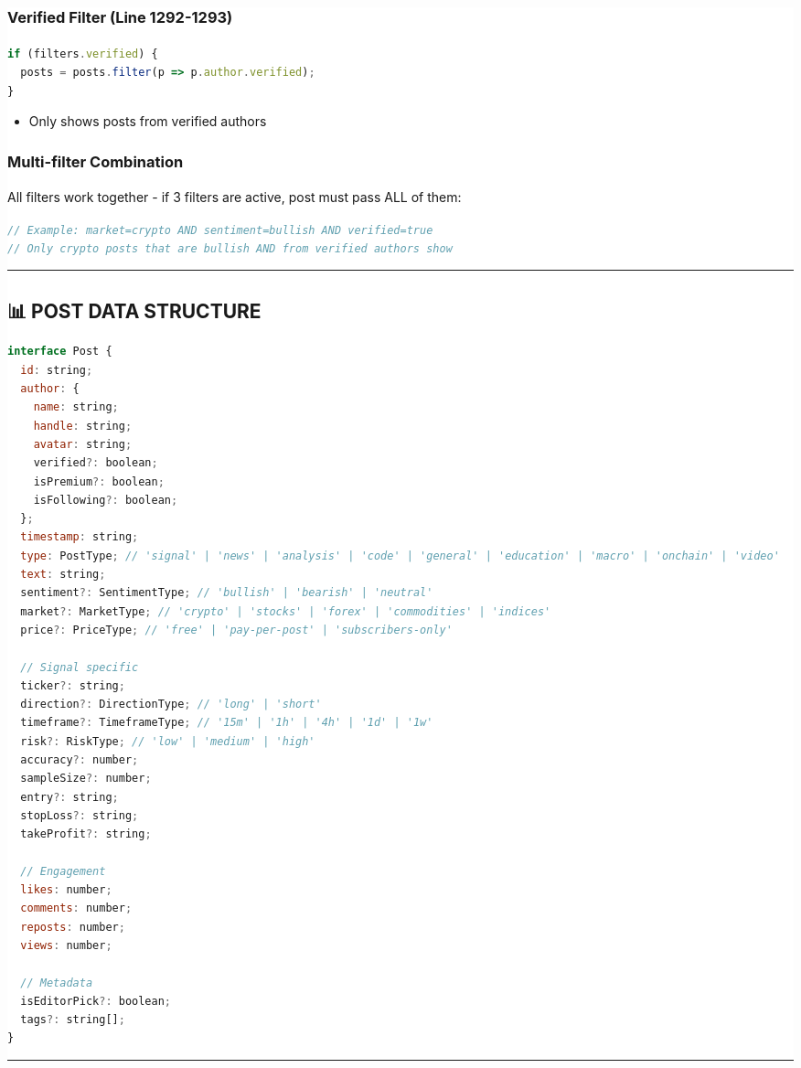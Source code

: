 ### Verified Filter (Line 1292-1293)
```javascript
if (filters.verified) {
  posts = posts.filter(p => p.author.verified);
}
```
- Only shows posts from verified authors

### Multi-filter Combination
All filters work together - if 3 filters are active, post must pass ALL of them:
```javascript
// Example: market=crypto AND sentiment=bullish AND verified=true
// Only crypto posts that are bullish AND from verified authors show
```

---

## 📊 POST DATA STRUCTURE

```javascript
interface Post {
  id: string;
  author: {
    name: string;
    handle: string;
    avatar: string;
    verified?: boolean;
    isPremium?: boolean;
    isFollowing?: boolean;
  };
  timestamp: string;
  type: PostType; // 'signal' | 'news' | 'analysis' | 'code' | 'general' | 'education' | 'macro' | 'onchain' | 'video'
  text: string;
  sentiment?: SentimentType; // 'bullish' | 'bearish' | 'neutral'
  market?: MarketType; // 'crypto' | 'stocks' | 'forex' | 'commodities' | 'indices'
  price?: PriceType; // 'free' | 'pay-per-post' | 'subscribers-only'
  
  // Signal specific
  ticker?: string;
  direction?: DirectionType; // 'long' | 'short'
  timeframe?: TimeframeType; // '15m' | '1h' | '4h' | '1d' | '1w'
  risk?: RiskType; // 'low' | 'medium' | 'high'
  accuracy?: number;
  sampleSize?: number;
  entry?: string;
  stopLoss?: string;
  takeProfit?: string;
  
  // Engagement
  likes: number;
  comments: number;
  reposts: number;
  views: number;
  
  // Metadata
  isEditorPick?: boolean;
  tags?: string[];
}
```

---